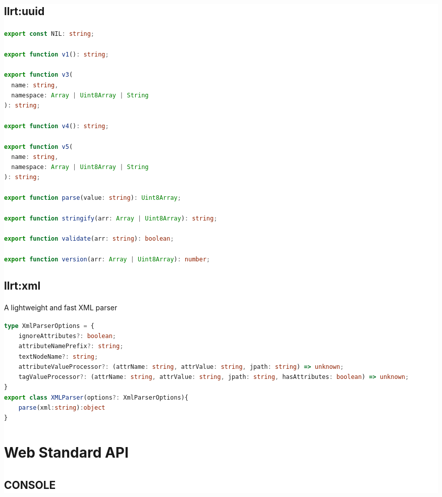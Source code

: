 ## llrt:uuid

```typescript
export const NIL: string;

export function v1(): string;

export function v3(
  name: string,
  namespace: Array | Uint8Array | String
): string;

export function v4(): string;

export function v5(
  name: string,
  namespace: Array | Uint8Array | String
): string;

export function parse(value: string): Uint8Array;

export function stringify(arr: Array | Uint8Array): string;

export function validate(arr: string): boolean;

export function version(arr: Array | Uint8Array): number;
```

## llrt:xml

A lightweight and fast XML parser

```typescript
type XmlParserOptions = {
    ignoreAttributes?: boolean;
    attributeNamePrefix?: string;
    textNodeName?: string;
    attributeValueProcessor?: (attrName: string, attrValue: string, jpath: string) => unknown;
    tagValueProcessor?: (attrName: string, attrValue: string, jpath: string, hasAttributes: boolean) => unknown;
}
export class XMLParser(options?: XmlParserOptions){
    parse(xml:string):object
}

```

# Web Standard API

## CONSOLE
